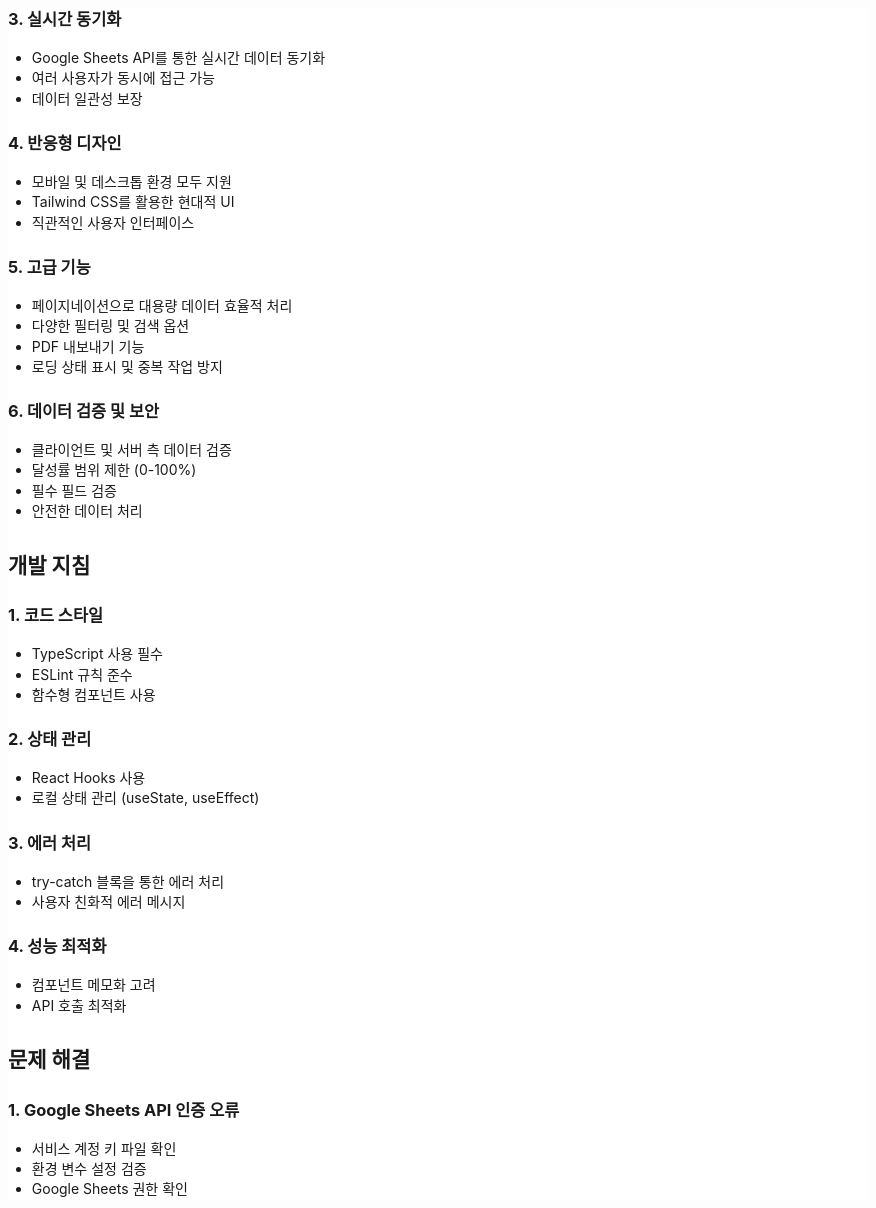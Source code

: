 ### 3. 실시간 동기화
- Google Sheets API를 통한 실시간 데이터 동기화
- 여러 사용자가 동시에 접근 가능
- 데이터 일관성 보장

### 4. 반응형 디자인
- 모바일 및 데스크톱 환경 모두 지원
- Tailwind CSS를 활용한 현대적 UI
- 직관적인 사용자 인터페이스

### 5. 고급 기능
- 페이지네이션으로 대용량 데이터 효율적 처리
- 다양한 필터링 및 검색 옵션
- PDF 내보내기 기능
- 로딩 상태 표시 및 중복 작업 방지

### 6. 데이터 검증 및 보안
- 클라이언트 및 서버 측 데이터 검증
- 달성률 범위 제한 (0-100%)
- 필수 필드 검증
- 안전한 데이터 처리

## 개발 지침

### 1. 코드 스타일
- TypeScript 사용 필수
- ESLint 규칙 준수
- 함수형 컴포넌트 사용

### 2. 상태 관리
- React Hooks 사용
- 로컬 상태 관리 (useState, useEffect)

### 3. 에러 처리
- try-catch 블록을 통한 에러 처리
- 사용자 친화적 에러 메시지

### 4. 성능 최적화
- 컴포넌트 메모화 고려
- API 호출 최적화

## 문제 해결

### 1. Google Sheets API 인증 오류
- 서비스 계정 키 파일 확인
- 환경 변수 설정 검증
- Google Sheets 권한 확인
